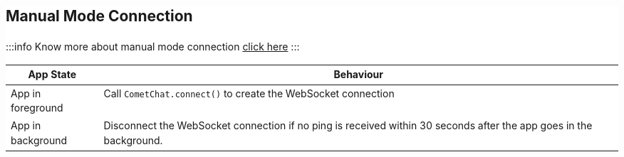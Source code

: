 
## Manual Mode Connection
:::info
Know more about manual mode connection [click here](connection-behaviour)
:::

| App State        | Behaviour                                                     |
|------------------|---------------------------------------------------------------|
| App in foreground | Call `CometChat.connect()` to create the WebSocket connection  |
| App in background | Disconnect the WebSocket connection if no ping is received within 30 seconds after the app goes in the background.  |
